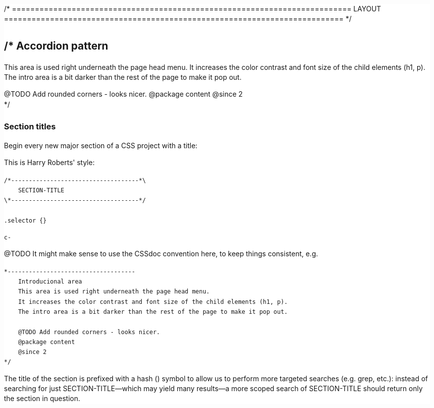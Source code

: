 
/* ==========================================================================
   LAYOUT
   ========================================================================== */


/* Accordion pattern
   --------------------------------------------------------------------------
   This area is used right underneath the page head menu.
   It increases the color contrast and font size of the child elements (h1, p).
   The intro area is a bit darker than the rest of the page to make it pop out.

   @TODO Add rounded corners - looks nicer.
   @package content
   @since 2   
   */







### Section titles

Begin every new major section of a CSS project with a title:


This is Harry Roberts' style:

```
/*------------------------------------*\
    SECTION-TITLE
\*------------------------------------*/

.selector {}
```

```
c-
```


@TODO It might make sense to use the CSSdoc convention here, to keep things consistent, e.g.

```
*------------------------------------
    Introducional area
    This area is used right underneath the page head menu.
    It increases the color contrast and font size of the child elements (h1, p).
    The intro area is a bit darker than the rest of the page to make it pop out.

    @TODO Add rounded corners - looks nicer.
    @package content
    @since 2
*/
```


The title of the section is prefixed with a hash () symbol to allow us to perform more targeted searches (e.g. grep, etc.): instead of searching for just SECTION-TITLE—which may yield many results—a more scoped search of SECTION-TITLE should return only the section in question.
